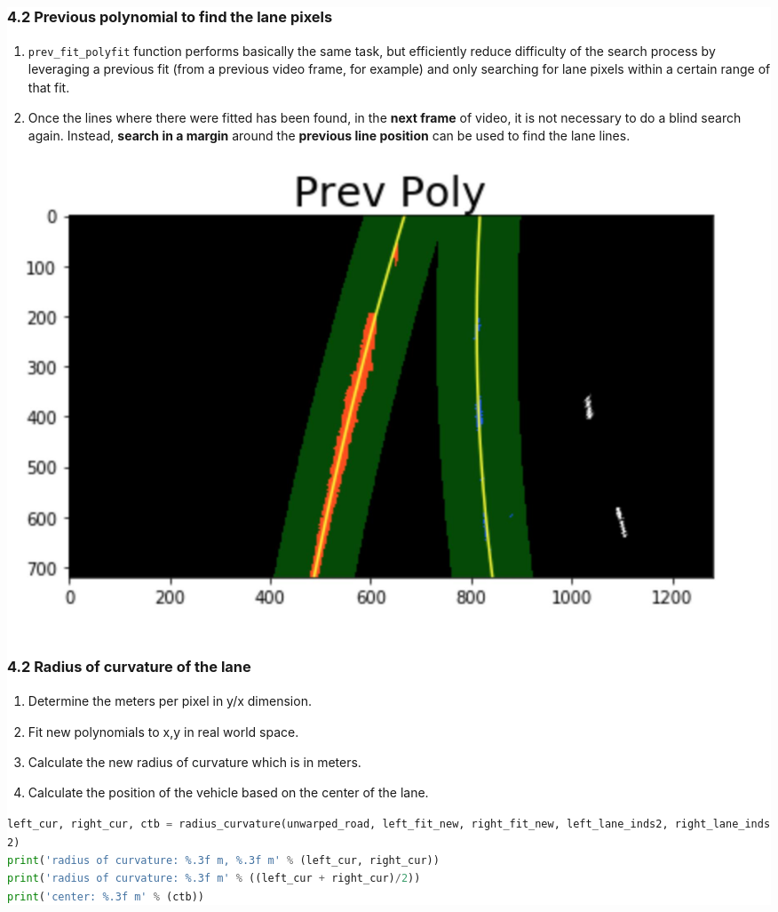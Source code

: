 ### 4.2 Previous polynomial to find the lane pixels

1. `prev_fit_polyfit` function performs basically the same task, but efficiently reduce difficulty of the search process by leveraging a previous fit (from a previous video frame, for example) and only searching for lane pixels within a certain range of that fit.

2. Once the lines where there were fitted has been found, in the **next frame** of video, it is not necessary to do a blind search again. Instead, **search in a margin** around the **previous line position** can be used to find the lane lines.

![prev_poly](./output_images/prev_poly.jpg)

### 4.2 Radius of curvature of the lane

1. Determine the meters per pixel in y/x dimension.

2. Fit new polynomials to x,y in real world space.

3. Calculate the new radius of curvature which is in meters.

4. Calculate the position of the vehicle based on the center of the lane.

```python
left_cur, right_cur, ctb = radius_curvature(unwarped_road, left_fit_new, right_fit_new, left_lane_inds2, right_lane_inds2)
print('radius of curvature: %.3f m, %.3f m' % (left_cur, right_cur))
print('radius of curvature: %.3f m' % ((left_cur + right_cur)/2))
print('center: %.3f m' % (ctb))
```

